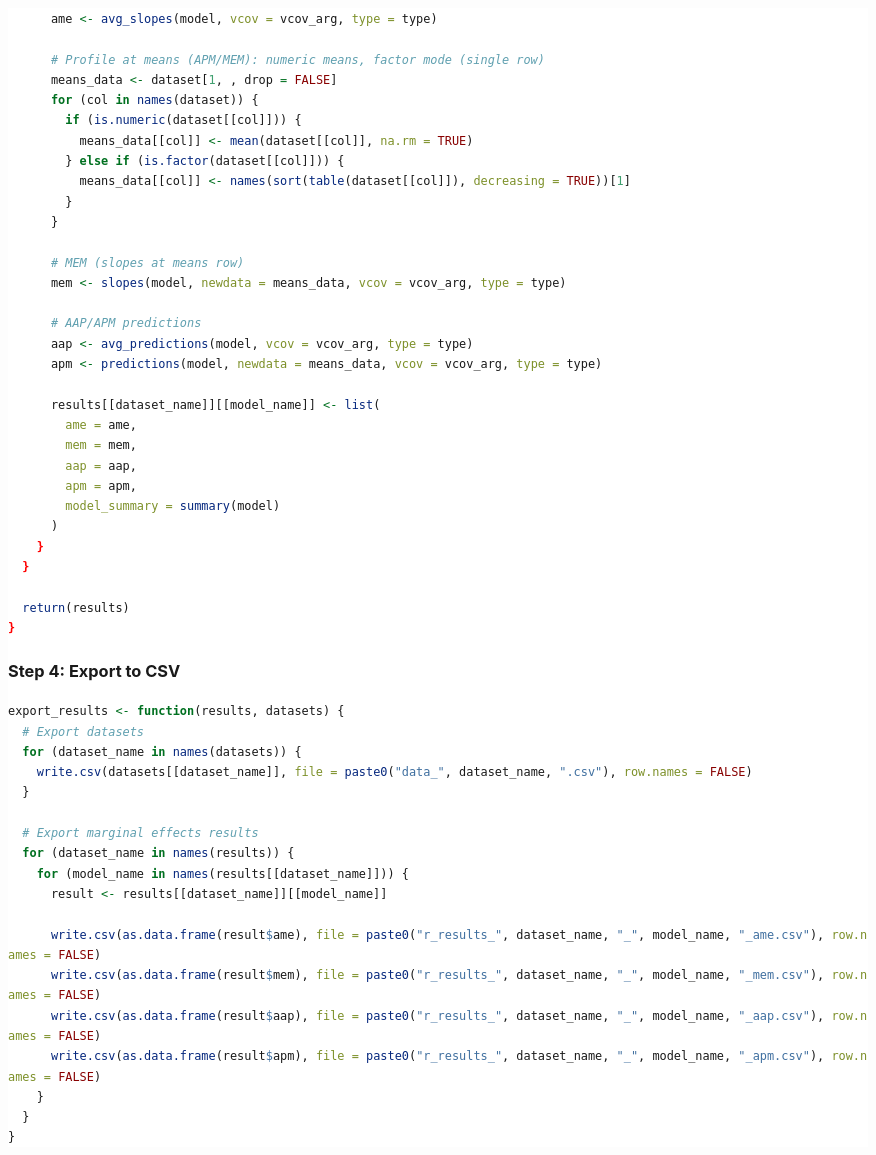 ```r
      ame <- avg_slopes(model, vcov = vcov_arg, type = type)

      # Profile at means (APM/MEM): numeric means, factor mode (single row)
      means_data <- dataset[1, , drop = FALSE]
      for (col in names(dataset)) {
        if (is.numeric(dataset[[col]])) {
          means_data[[col]] <- mean(dataset[[col]], na.rm = TRUE)
        } else if (is.factor(dataset[[col]])) {
          means_data[[col]] <- names(sort(table(dataset[[col]]), decreasing = TRUE))[1]
        }
      }

      # MEM (slopes at means row)
      mem <- slopes(model, newdata = means_data, vcov = vcov_arg, type = type)

      # AAP/APM predictions
      aap <- avg_predictions(model, vcov = vcov_arg, type = type)
      apm <- predictions(model, newdata = means_data, vcov = vcov_arg, type = type)

      results[[dataset_name]][[model_name]] <- list(
        ame = ame,
        mem = mem,
        aap = aap,
        apm = apm,
        model_summary = summary(model)
      )
    }
  }

  return(results)
}
```

### Step 4: Export to CSV
```r
export_results <- function(results, datasets) {
  # Export datasets
  for (dataset_name in names(datasets)) {
    write.csv(datasets[[dataset_name]], file = paste0("data_", dataset_name, ".csv"), row.names = FALSE)
  }

  # Export marginal effects results
  for (dataset_name in names(results)) {
    for (model_name in names(results[[dataset_name]])) {
      result <- results[[dataset_name]][[model_name]]

      write.csv(as.data.frame(result$ame), file = paste0("r_results_", dataset_name, "_", model_name, "_ame.csv"), row.names = FALSE)
      write.csv(as.data.frame(result$mem), file = paste0("r_results_", dataset_name, "_", model_name, "_mem.csv"), row.names = FALSE)
      write.csv(as.data.frame(result$aap), file = paste0("r_results_", dataset_name, "_", model_name, "_aap.csv"), row.names = FALSE)
      write.csv(as.data.frame(result$apm), file = paste0("r_results_", dataset_name, "_", model_name, "_apm.csv"), row.names = FALSE)
    }
  }
}
```
